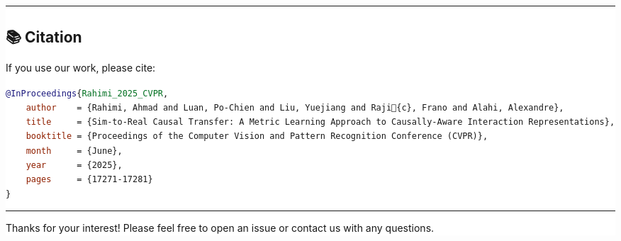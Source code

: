 
---


## 📚 Citation

If you use our work, please cite:

```bibtex
@InProceedings{Rahimi_2025_CVPR,
    author    = {Rahimi, Ahmad and Luan, Po-Chien and Liu, Yuejiang and Raji{c}, Frano and Alahi, Alexandre},
    title     = {Sim-to-Real Causal Transfer: A Metric Learning Approach to Causally-Aware Interaction Representations},
    booktitle = {Proceedings of the Computer Vision and Pattern Recognition Conference (CVPR)},
    month     = {June},
    year      = {2025},
    pages     = {17271-17281}
}
```

---

Thanks for your interest! Please feel free to open an issue or contact us with any questions.
